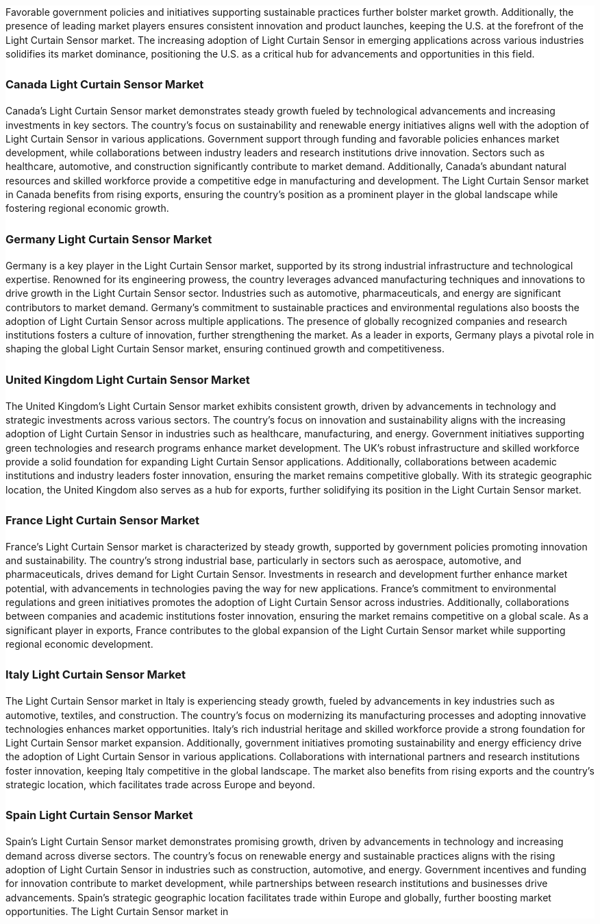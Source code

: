 Favorable government policies and initiatives supporting sustainable practices further bolster market growth. Additionally, the presence of leading market players ensures consistent innovation and product launches, keeping the U.S. at the forefront of the Light Curtain Sensor market. The increasing adoption of Light Curtain Sensor in emerging applications across various industries solidifies its market dominance, positioning the U.S. as a critical hub for advancements and opportunities in this field.</p><h3>Canada Light Curtain Sensor Market</h3><p>Canada&rsquo;s Light Curtain Sensor market demonstrates steady growth fueled by technological advancements and increasing investments in key sectors. The country&rsquo;s focus on sustainability and renewable energy initiatives aligns well with the adoption of Light Curtain Sensor in various applications. Government support through funding and favorable policies enhances market development, while collaborations between industry leaders and research institutions drive innovation. Sectors such as healthcare, automotive, and construction significantly contribute to market demand. Additionally, Canada&rsquo;s abundant natural resources and skilled workforce provide a competitive edge in manufacturing and development. The Light Curtain Sensor market in Canada benefits from rising exports, ensuring the country&rsquo;s position as a prominent player in the global landscape while fostering regional economic growth.</p><h3>Germany Light Curtain Sensor Market</h3><p>Germany is a key player in the Light Curtain Sensor market, supported by its strong industrial infrastructure and technological expertise. Renowned for its engineering prowess, the country leverages advanced manufacturing techniques and innovations to drive growth in the Light Curtain Sensor sector. Industries such as automotive, pharmaceuticals, and energy are significant contributors to market demand. Germany&rsquo;s commitment to sustainable practices and environmental regulations also boosts the adoption of Light Curtain Sensor across multiple applications. The presence of globally recognized companies and research institutions fosters a culture of innovation, further strengthening the market. As a leader in exports, Germany plays a pivotal role in shaping the global Light Curtain Sensor market, ensuring continued growth and competitiveness.</p><h3>United Kingdom Light Curtain Sensor Market</h3><p>The United Kingdom&rsquo;s Light Curtain Sensor market exhibits consistent growth, driven by advancements in technology and strategic investments across various sectors. The country&rsquo;s focus on innovation and sustainability aligns with the increasing adoption of Light Curtain Sensor in industries such as healthcare, manufacturing, and energy. Government initiatives supporting green technologies and research programs enhance market development. The UK&rsquo;s robust infrastructure and skilled workforce provide a solid foundation for expanding Light Curtain Sensor applications. Additionally, collaborations between academic institutions and industry leaders foster innovation, ensuring the market remains competitive globally. With its strategic geographic location, the United Kingdom also serves as a hub for exports, further solidifying its position in the Light Curtain Sensor market.</p><h3>France Light Curtain Sensor Market</h3><p>France&rsquo;s Light Curtain Sensor market is characterized by steady growth, supported by government policies promoting innovation and sustainability. The country&rsquo;s strong industrial base, particularly in sectors such as aerospace, automotive, and pharmaceuticals, drives demand for Light Curtain Sensor. Investments in research and development further enhance market potential, with advancements in technologies paving the way for new applications. France&rsquo;s commitment to environmental regulations and green initiatives promotes the adoption of Light Curtain Sensor across industries. Additionally, collaborations between companies and academic institutions foster innovation, ensuring the market remains competitive on a global scale. As a significant player in exports, France contributes to the global expansion of the Light Curtain Sensor market while supporting regional economic development.</p><h3>Italy Light Curtain Sensor Market</h3><p>The Light Curtain Sensor market in Italy is experiencing steady growth, fueled by advancements in key industries such as automotive, textiles, and construction. The country&rsquo;s focus on modernizing its manufacturing processes and adopting innovative technologies enhances market opportunities. Italy&rsquo;s rich industrial heritage and skilled workforce provide a strong foundation for Light Curtain Sensor market expansion. Additionally, government initiatives promoting sustainability and energy efficiency drive the adoption of Light Curtain Sensor in various applications. Collaborations with international partners and research institutions foster innovation, keeping Italy competitive in the global landscape. The market also benefits from rising exports and the country&rsquo;s strategic location, which facilitates trade across Europe and beyond.</p><h3>Spain Light Curtain Sensor Market</h3><p>Spain&rsquo;s Light Curtain Sensor market demonstrates promising growth, driven by advancements in technology and increasing demand across diverse sectors. The country&rsquo;s focus on renewable energy and sustainable practices aligns with the rising adoption of Light Curtain Sensor in industries such as construction, automotive, and energy. Government incentives and funding for innovation contribute to market development, while partnerships between research institutions and businesses drive advancements. Spain&rsquo;s strategic geographic location facilitates trade within Europe and globally, further boosting market opportunities. The Light Curtain Sensor market in